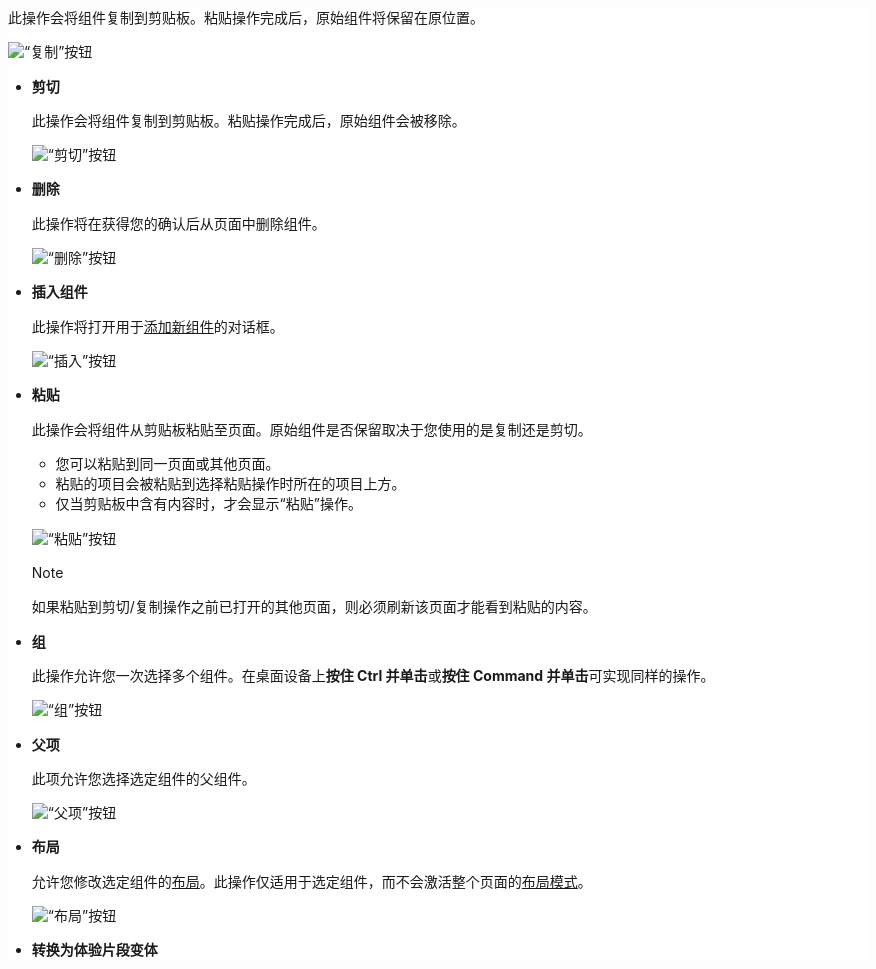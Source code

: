   此操作会将组件复制到剪贴板。粘贴操作完成后，原始组件将保留在原位置。

  ![“复制”按钮](/help/sites-cloud/authoring/assets/editing-component-toolbar-copy.png)

* **剪切**

  此操作会将组件复制到剪贴板。粘贴操作完成后，原始组件会被移除。

  ![“剪切”按钮](/help/sites-cloud/authoring/assets/editing-component-toolbar-cut.png)

* **删除**

  此操作将在获得您的确认后从页面中删除组件。

  ![“删除”按钮](/help/sites-cloud/authoring/assets/editing-component-toolbar-delete.png)

* **插入组件**

  此操作将打开用于[添加新组件](/help/sites-cloud/authoring/fundamentals/editing-content.md#inserting-a-component-from-the-paragraph-system)的对话框。

  ![“插入”按钮](/help/sites-cloud/authoring/assets/editing-component-toolbar-insert.png)

* **粘贴**

  此操作会将组件从剪贴板粘贴至页面。原始组件是否保留取决于您使用的是复制还是剪切。

   * 您可以粘贴到同一页面或其他页面。
   * 粘贴的项目会被粘贴到选择粘贴操作时所在的项目上方。
   * 仅当剪贴板中含有内容时，才会显示“粘贴”操作。

  ![“粘贴”按钮](/help/sites-cloud/authoring/assets/editing-component-toolbar-paste.png)

  >[!NOTE]
  >
  >如果粘贴到剪切/复制操作之前已打开的其他页面，则必须刷新该页面才能看到粘贴的内容。

* **组**

  此操作允许您一次选择多个组件。在桌面设备上&#x200B;**按住 Ctrl 并单击**&#x200B;或&#x200B;**按住 Command 并单击**&#x200B;可实现同样的操作。

  ![“组”按钮](/help/sites-cloud/authoring/assets/editing-component-toolbar-group.png)

* **父项**

  此项允许您选择选定组件的父组件。

  ![“父项”按钮](/help/sites-cloud/authoring/assets/editing-component-toolbar-parent.png)

* **布局**

  允许您修改选定组件的[布局](/help/sites-cloud/authoring/fundamentals/editing-content.md#edit-component-layout)。此操作仅适用于选定组件，而不会激活整个页面的[布局模式](/help/sites-cloud/authoring/fundamentals/environment-tools.md#page-modes)。

  ![“布局”按钮](/help/sites-cloud/authoring/assets/editing-component-toolbar-layout.png)

* **转换为体验片段变体**

